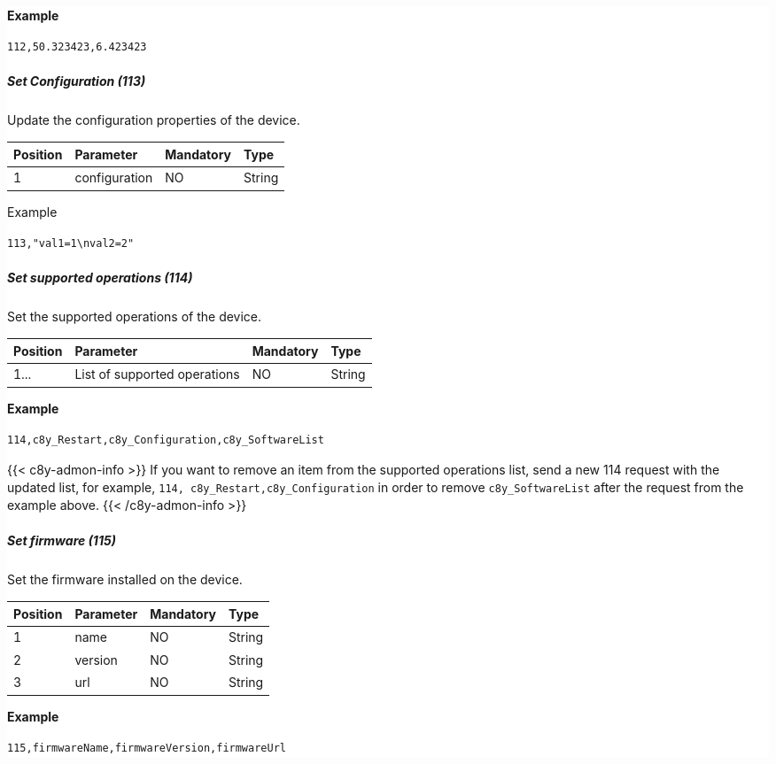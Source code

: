 **Example**

```text
112,50.323423,6.423423
```

<a name="113"></a>
##### Set Configuration (113)

Update the configuration properties of the device.

|Position|Parameter|Mandatory|Type|
|:-------|:-------|:-------|:---|
|1|configuration|NO|String|

Example

```text
113,"val1=1\nval2=2"
```

<a name="114"></a>
##### Set supported operations (114)

Set the supported operations of the device.

|Position|Parameter|Mandatory|Type|
|:-------|:-------|:-------|:---|
|1...|List of supported operations|NO|String|

**Example**

```text
114,c8y_Restart,c8y_Configuration,c8y_SoftwareList
```

{{< c8y-admon-info >}}
If you want to remove an item from the supported operations list, send a new 114 request with the updated list, for example, `114, c8y_Restart,c8y_Configuration` in order to remove `c8y_SoftwareList` after the request from the example above.
{{< /c8y-admon-info >}}

<a name="115"></a>
##### Set firmware (115)

Set the firmware installed on the device.

|Position|Parameter|Mandatory|Type|
|:-------|:-------|:-------|:---|
|1|name|NO|String|
|2|version|NO|String|
|3|url|NO|String|

**Example**

```text
115,firmwareName,firmwareVersion,firmwareUrl
```
